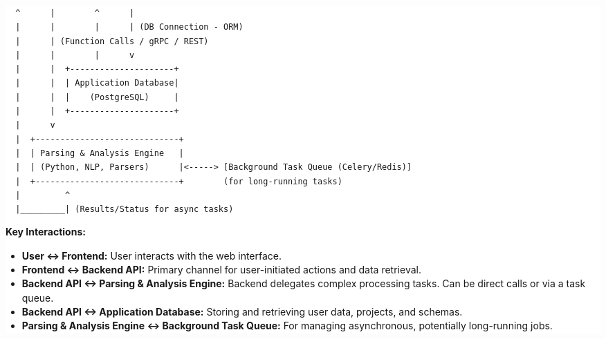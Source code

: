 ```
  ^      |        ^      |
  |      |        |      | (DB Connection - ORM)
  |      | (Function Calls / gRPC / REST)
  |      |        |      v
  |      |  +---------------------+
  |      |  | Application Database|
  |      |  |    (PostgreSQL)     |
  |      |  +---------------------+
  |      v
  |  +-----------------------------+
  |  | Parsing & Analysis Engine   |
  |  | (Python, NLP, Parsers)      |<-----> [Background Task Queue (Celery/Redis)]
  |  +-----------------------------+        (for long-running tasks)
  |         ^
  |_________| (Results/Status for async tasks)

```

**Key Interactions:**

*   **User <-> Frontend:** User interacts with the web interface.
*   **Frontend <-> Backend API:** Primary channel for user-initiated actions and data retrieval.
*   **Backend API <-> Parsing & Analysis Engine:** Backend delegates complex processing tasks. Can be direct calls or via a task queue.
*   **Backend API <-> Application Database:** Storing and retrieving user data, projects, and schemas.
*   **Parsing & Analysis Engine <-> Background Task Queue:** For managing asynchronous, potentially long-running jobs.
```
